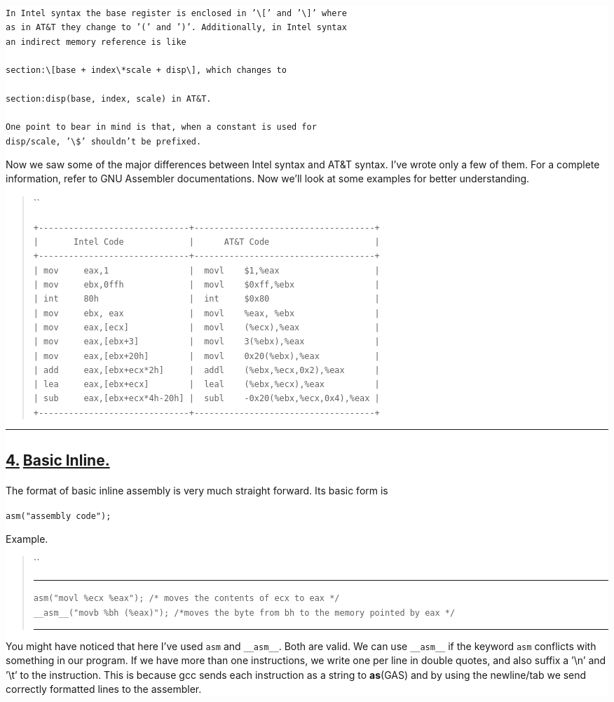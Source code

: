     In Intel syntax the base register is enclosed in ’\[’ and ’\]’ where
    as in AT&T they change to ’(’ and ’)’. Additionally, in Intel syntax
    an indirect memory reference is like

    section:\[base + index\*scale + disp\], which changes to

    section:disp(base, index, scale) in AT&T.

    One point to bear in mind is that, when a constant is used for
    disp/scale, ’\$’ shouldn’t be prefixed.

Now we saw some of the major differences between Intel syntax and AT&T
syntax. I’ve wrote only a few of them. For a complete information, refer
to GNU Assembler documentations. Now we’ll look at some examples for
better understanding.

> ``
>
>     +------------------------------+------------------------------------+
>     |       Intel Code             |      AT&T Code                     |
>     +------------------------------+------------------------------------+
>     | mov     eax,1                |  movl    $1,%eax                   |   
>     | mov     ebx,0ffh             |  movl    $0xff,%ebx                |   
>     | int     80h                  |  int     $0x80                     |   
>     | mov     ebx, eax             |  movl    %eax, %ebx                |
>     | mov     eax,[ecx]            |  movl    (%ecx),%eax               |
>     | mov     eax,[ebx+3]          |  movl    3(%ebx),%eax              | 
>     | mov     eax,[ebx+20h]        |  movl    0x20(%ebx),%eax           |
>     | add     eax,[ebx+ecx*2h]     |  addl    (%ebx,%ecx,0x2),%eax      |
>     | lea     eax,[ebx+ecx]        |  leal    (%ebx,%ecx),%eax          |
>     | sub     eax,[ebx+ecx*4h-20h] |  subl    -0x20(%ebx,%ecx,0x4),%eax |
>     +------------------------------+------------------------------------+

------------------------------------------------------------------------

[4.]() [Basic Inline.](#toc4)
-----------------------------

The format of basic inline assembly is very much straight forward. Its
basic form is

`asm("assembly code");`

Example.

> ``
>
> ------------------------------------------------------------------------
>
>     asm("movl %ecx %eax"); /* moves the contents of ecx to eax */
>     __asm__("movb %bh (%eax)"); /*moves the byte from bh to the memory pointed by eax */
>
> ------------------------------------------------------------------------

You might have noticed that here I’ve used `asm` and `__asm__`. Both are
valid. We can use `__asm__` if the keyword `asm` conflicts with
something in our program. If we have more than one instructions, we
write one per line in double quotes, and also suffix a ’\\n’ and ’\\t’
to the instruction. This is because gcc sends each instruction as a
string to **as**(GAS) and by using the newline/tab we send correctly
formatted lines to the assembler.
